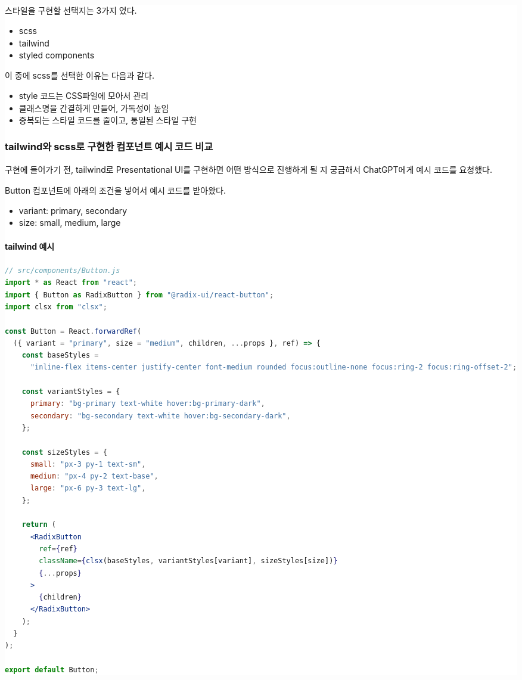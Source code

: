 스타일을 구현할 선택지는 3가지 였다.

- scss
- tailwind
- styled components

이 중에 scss를 선택한 이유는 다음과 같다.

- style 코드는 CSS파일에 모아서 관리
- 클래스명을 간결하게 만들어, 가독성이 높임
- 중복되는 스타일 코드를 줄이고, 통일된 스타일 구현

### tailwind와 scss로 구현한 컴포넌트 예시 코드 비교

구현에 들어가기 전, tailwind로 Presentational UI를 구현하면 어떤 방식으로 진행하게 될 지 궁금해서 ChatGPT에게 예시 코드를 요청했다.

Button 컴포넌트에 아래의 조건을 넣어서 예시 코드를 받아왔다.

- variant: primary, secondary
- size: small, medium, large

#### tailwind 예시

```jsx
// src/components/Button.js
import * as React from "react";
import { Button as RadixButton } from "@radix-ui/react-button";
import clsx from "clsx";

const Button = React.forwardRef(
  ({ variant = "primary", size = "medium", children, ...props }, ref) => {
    const baseStyles =
      "inline-flex items-center justify-center font-medium rounded focus:outline-none focus:ring-2 focus:ring-offset-2";

    const variantStyles = {
      primary: "bg-primary text-white hover:bg-primary-dark",
      secondary: "bg-secondary text-white hover:bg-secondary-dark",
    };

    const sizeStyles = {
      small: "px-3 py-1 text-sm",
      medium: "px-4 py-2 text-base",
      large: "px-6 py-3 text-lg",
    };

    return (
      <RadixButton
        ref={ref}
        className={clsx(baseStyles, variantStyles[variant], sizeStyles[size])}
        {...props}
      >
        {children}
      </RadixButton>
    );
  }
);

export default Button;
```

